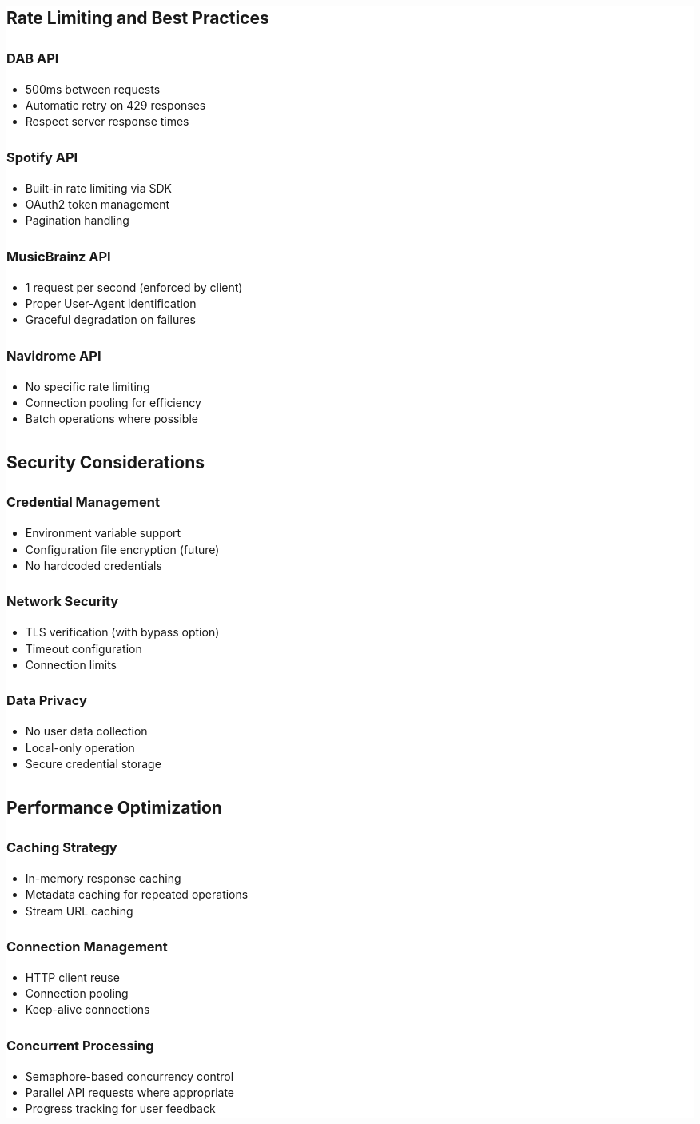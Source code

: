 ## Rate Limiting and Best Practices

### DAB API
- 500ms between requests
- Automatic retry on 429 responses
- Respect server response times

### Spotify API
- Built-in rate limiting via SDK
- OAuth2 token management
- Pagination handling

### MusicBrainz API
- 1 request per second (enforced by client)
- Proper User-Agent identification
- Graceful degradation on failures

### Navidrome API
- No specific rate limiting
- Connection pooling for efficiency
- Batch operations where possible

## Security Considerations

### Credential Management
- Environment variable support
- Configuration file encryption (future)
- No hardcoded credentials

### Network Security
- TLS verification (with bypass option)
- Timeout configuration
- Connection limits

### Data Privacy
- No user data collection
- Local-only operation
- Secure credential storage

## Performance Optimization

### Caching Strategy
- In-memory response caching
- Metadata caching for repeated operations
- Stream URL caching

### Connection Management
- HTTP client reuse
- Connection pooling
- Keep-alive connections

### Concurrent Processing
- Semaphore-based concurrency control
- Parallel API requests where appropriate
- Progress tracking for user feedback